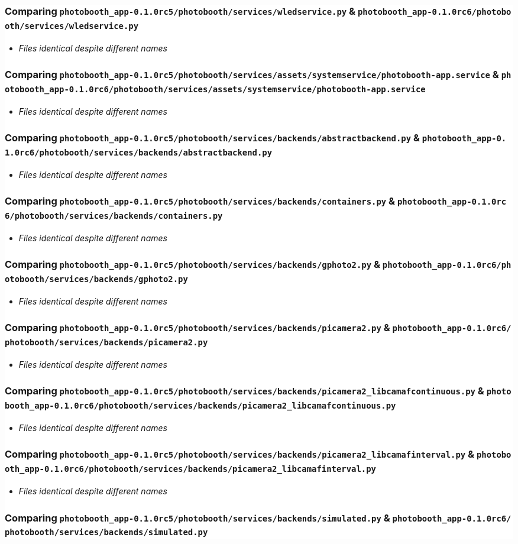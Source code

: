 ### Comparing `photobooth_app-0.1.0rc5/photobooth/services/wledservice.py` & `photobooth_app-0.1.0rc6/photobooth/services/wledservice.py`

 * *Files identical despite different names*

### Comparing `photobooth_app-0.1.0rc5/photobooth/services/assets/systemservice/photobooth-app.service` & `photobooth_app-0.1.0rc6/photobooth/services/assets/systemservice/photobooth-app.service`

 * *Files identical despite different names*

### Comparing `photobooth_app-0.1.0rc5/photobooth/services/backends/abstractbackend.py` & `photobooth_app-0.1.0rc6/photobooth/services/backends/abstractbackend.py`

 * *Files identical despite different names*

### Comparing `photobooth_app-0.1.0rc5/photobooth/services/backends/containers.py` & `photobooth_app-0.1.0rc6/photobooth/services/backends/containers.py`

 * *Files identical despite different names*

### Comparing `photobooth_app-0.1.0rc5/photobooth/services/backends/gphoto2.py` & `photobooth_app-0.1.0rc6/photobooth/services/backends/gphoto2.py`

 * *Files identical despite different names*

### Comparing `photobooth_app-0.1.0rc5/photobooth/services/backends/picamera2.py` & `photobooth_app-0.1.0rc6/photobooth/services/backends/picamera2.py`

 * *Files identical despite different names*

### Comparing `photobooth_app-0.1.0rc5/photobooth/services/backends/picamera2_libcamafcontinuous.py` & `photobooth_app-0.1.0rc6/photobooth/services/backends/picamera2_libcamafcontinuous.py`

 * *Files identical despite different names*

### Comparing `photobooth_app-0.1.0rc5/photobooth/services/backends/picamera2_libcamafinterval.py` & `photobooth_app-0.1.0rc6/photobooth/services/backends/picamera2_libcamafinterval.py`

 * *Files identical despite different names*

### Comparing `photobooth_app-0.1.0rc5/photobooth/services/backends/simulated.py` & `photobooth_app-0.1.0rc6/photobooth/services/backends/simulated.py`
